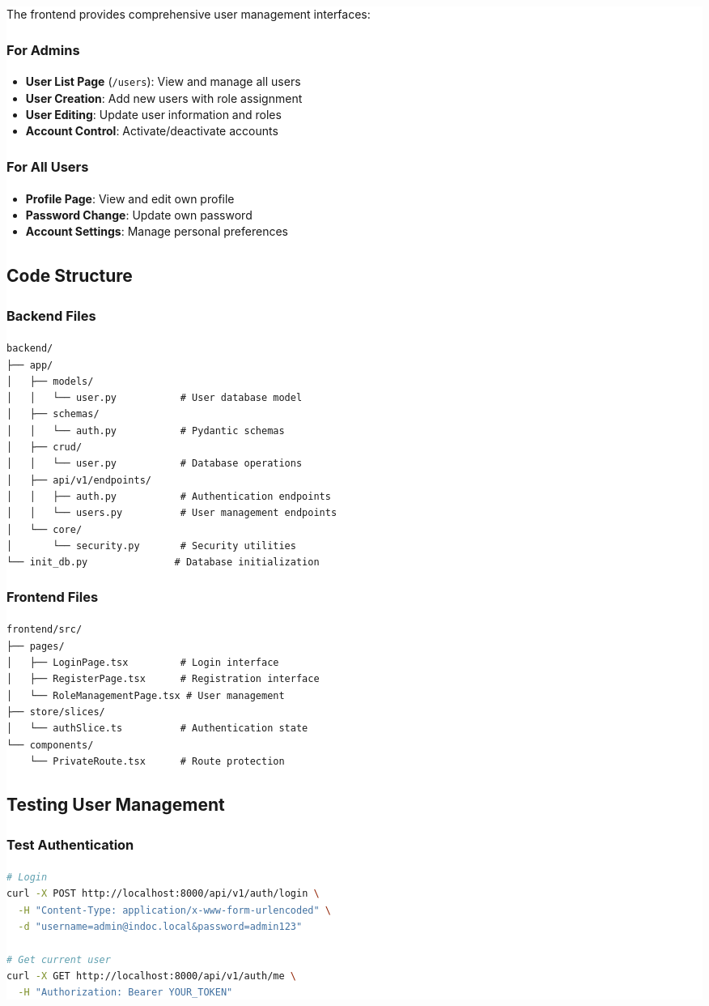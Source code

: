 The frontend provides comprehensive user management interfaces:

### For Admins
- **User List Page** (`/users`): View and manage all users
- **User Creation**: Add new users with role assignment
- **User Editing**: Update user information and roles
- **Account Control**: Activate/deactivate accounts

### For All Users
- **Profile Page**: View and edit own profile
- **Password Change**: Update own password
- **Account Settings**: Manage personal preferences

## Code Structure

### Backend Files
```
backend/
├── app/
│   ├── models/
│   │   └── user.py           # User database model
│   ├── schemas/
│   │   └── auth.py           # Pydantic schemas
│   ├── crud/
│   │   └── user.py           # Database operations
│   ├── api/v1/endpoints/
│   │   ├── auth.py           # Authentication endpoints
│   │   └── users.py          # User management endpoints
│   └── core/
│       └── security.py       # Security utilities
└── init_db.py               # Database initialization
```

### Frontend Files
```
frontend/src/
├── pages/
│   ├── LoginPage.tsx         # Login interface
│   ├── RegisterPage.tsx      # Registration interface
│   └── RoleManagementPage.tsx # User management
├── store/slices/
│   └── authSlice.ts          # Authentication state
└── components/
    └── PrivateRoute.tsx      # Route protection
```

## Testing User Management

### Test Authentication
```bash
# Login
curl -X POST http://localhost:8000/api/v1/auth/login \
  -H "Content-Type: application/x-www-form-urlencoded" \
  -d "username=admin@indoc.local&password=admin123"

# Get current user
curl -X GET http://localhost:8000/api/v1/auth/me \
  -H "Authorization: Bearer YOUR_TOKEN"
```
